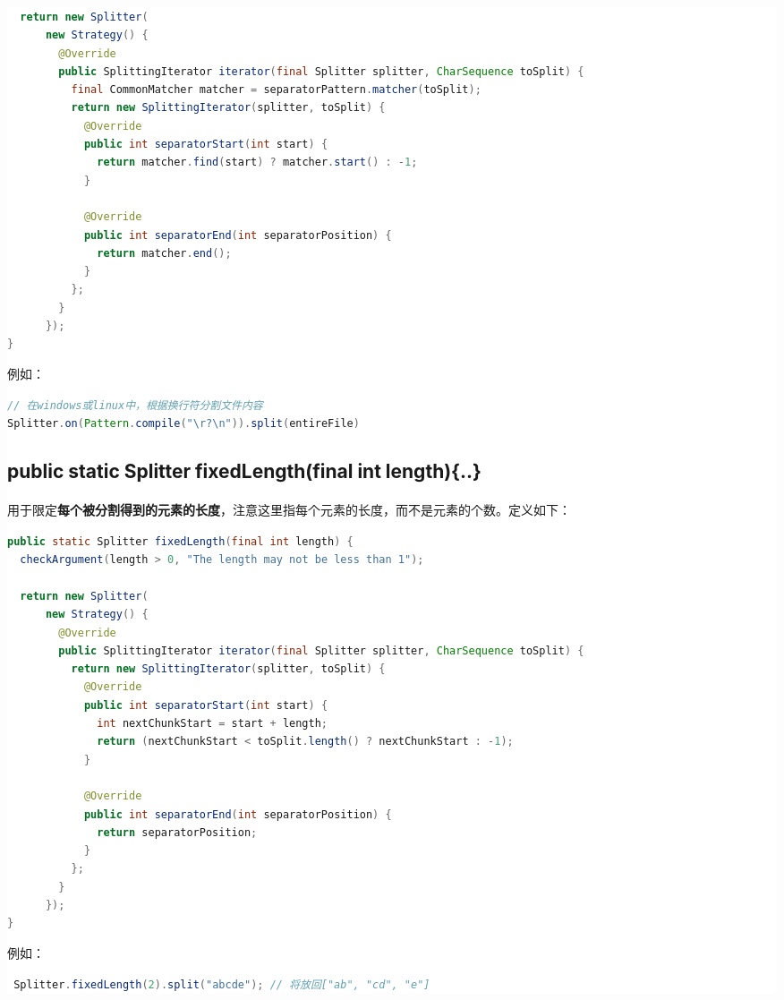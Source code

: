 ```java
  return new Splitter(
      new Strategy() {
        @Override
        public SplittingIterator iterator(final Splitter splitter, CharSequence toSplit) {
          final CommonMatcher matcher = separatorPattern.matcher(toSplit);
          return new SplittingIterator(splitter, toSplit) {
            @Override
            public int separatorStart(int start) {
              return matcher.find(start) ? matcher.start() : -1;
            }

            @Override
            public int separatorEnd(int separatorPosition) {
              return matcher.end();
            }
          };
        }
      });
}
```
例如：
```Java
// 在windows或linux中，根据换行符分割文件内容
Splitter.on(Pattern.compile("\r?\n")).split(entireFile)
```

## public static Splitter fixedLength(final int length){..}
用于限定**每个被分割得到的元素的长度**，注意这里指每个元素的长度，而不是元素的个数。定义如下：
```Java
public static Splitter fixedLength(final int length) {
  checkArgument(length > 0, "The length may not be less than 1");

  return new Splitter(
      new Strategy() {
        @Override
        public SplittingIterator iterator(final Splitter splitter, CharSequence toSplit) {
          return new SplittingIterator(splitter, toSplit) {
            @Override
            public int separatorStart(int start) {
              int nextChunkStart = start + length;
              return (nextChunkStart < toSplit.length() ? nextChunkStart : -1);
            }

            @Override
            public int separatorEnd(int separatorPosition) {
              return separatorPosition;
            }
          };
        }
      });
}
```
例如：
```java
 Splitter.fixedLength(2).split("abcde"); // 将放回["ab", "cd", "e"]
```
